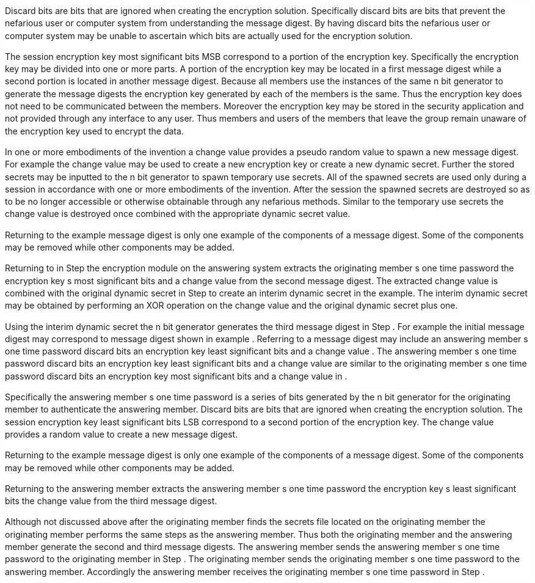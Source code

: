 Discard bits are bits that are ignored when creating the encryption solution. Specifically discard bits are bits that prevent the nefarious user or computer system from understanding the message digest. By having discard bits the nefarious user or computer system may be unable to ascertain which bits are actually used for the encryption solution.

The session encryption key most significant bits MSB correspond to a portion of the encryption key. Specifically the encryption key may be divided into one or more parts. A portion of the encryption key may be located in a first message digest while a second portion is located in another message digest. Because all members use the instances of the same n bit generator to generate the message digests the encryption key generated by each of the members is the same. Thus the encryption key does not need to be communicated between the members. Moreover the encryption key may be stored in the security application and not provided through any interface to any user. Thus members and users of the members that leave the group remain unaware of the encryption key used to encrypt the data.

In one or more embodiments of the invention a change value provides a pseudo random value to spawn a new message digest. For example the change value may be used to create a new encryption key or create a new dynamic secret. Further the stored secrets may be inputted to the n bit generator to spawn temporary use secrets. All of the spawned secrets are used only during a session in accordance with one or more embodiments of the invention. After the session the spawned secrets are destroyed so as to be no longer accessible or otherwise obtainable through any nefarious methods. Similar to the temporary use secrets the change value is destroyed once combined with the appropriate dynamic secret value.

Returning to the example message digest is only one example of the components of a message digest. Some of the components may be removed while other components may be added.

Returning to in Step the encryption module on the answering system extracts the originating member s one time password the encryption key s most significant bits and a change value from the second message digest. The extracted change value is combined with the original dynamic secret in Step to create an interim dynamic secret in the example. The interim dynamic secret may be obtained by performing an XOR operation on the change value and the original dynamic secret plus one.

Using the interim dynamic secret the n bit generator generates the third message digest in Step . For example the initial message digest may correspond to message digest shown in example . Referring to a message digest may include an answering member s one time password discard bits an encryption key least significant bits and a change value . The answering member s one time password discard bits an encryption key least significant bits and a change value are similar to the originating member s one time password discard bits an encryption key most significant bits and a change value in .

Specifically the answering member s one time password is a series of bits generated by the n bit generator for the originating member to authenticate the answering member. Discard bits are bits that are ignored when creating the encryption solution. The session encryption key least significant bits LSB correspond to a second portion of the encryption key. The change value provides a random value to create a new message digest.

Returning to the example message digest is only one example of the components of a message digest. Some of the components may be removed while other components may be added.

Returning to the answering member extracts the answering member s one time password the encryption key s least significant bits the change value from the third message digest.

Although not discussed above after the originating member finds the secrets file located on the originating member the originating member performs the same steps as the answering member. Thus both the originating member and the answering member generate the second and third message digests. The answering member sends the answering member s one time password to the originating member in Step . The originating member sends the originating member s one time password to the answering member. Accordingly the answering member receives the originating member s one time password in Step .
